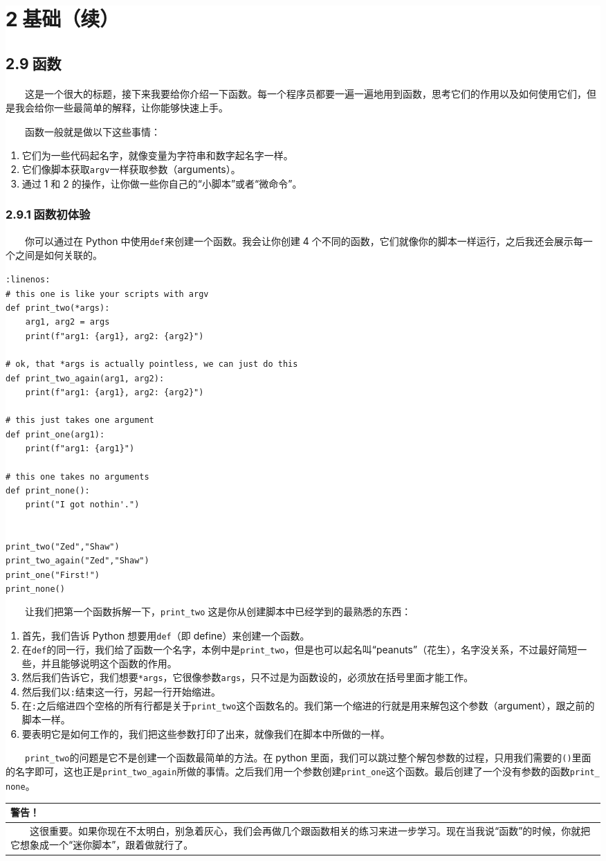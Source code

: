 ﻿# 2 基础（续）

## 2.9 函数

&emsp;&emsp;这是一个很大的标题，接下来我要给你介绍一下函数。每一个程序员都要一遍一遍地用到函数，思考它们的作用以及如何使用它们，但是我会给你一些最简单的解释，让你能够快速上手。

&emsp;&emsp;函数一般就是做以下这些事情：

1. 它们为一些代码起名字，就像变量为字符串和数字起名字一样。
2. 它们像脚本获取`argv`一样获取参数（arguments）。
3. 通过 1 和 2 的操作，让你做一些你自己的“小脚本”或者“微命令”。

### 2.9.1 函数初体验

&emsp;&emsp;你可以通过在 Python 中使用`def`来创建一个函数。我会让你创建 4 个不同的函数，它们就像你的脚本一样运行，之后我还会展示每一个之间是如何关联的。

```{code-block} python
:linenos:
# this one is like your scripts with argv
def print_two(*args):
    arg1, arg2 = args
    print(f"arg1: {arg1}, arg2: {arg2}")

# ok, that *args is actually pointless, we can just do this
def print_two_again(arg1, arg2):
    print(f"arg1: {arg1}, arg2: {arg2}")

# this just takes one argument
def print_one(arg1):
    print(f"arg1: {arg1}")

# this one takes no arguments
def print_none():
    print("I got nothin'.")


print_two("Zed","Shaw")
print_two_again("Zed","Shaw")
print_one("First!")
print_none()
```

&emsp;&emsp;让我们把第一个函数拆解一下，`print_two` 这是你从创建脚本中已经学到的最熟悉的东西：

1. 首先，我们告诉 Python 想要用`def`（即 define）来创建一个函数。
2. 在`def`的同一行，我们给了函数一个名字，本例中是`print_two`，但是也可以起名叫“peanuts”（花生），名字没关系，不过最好简短一些，并且能够说明这个函数的作用。
3. 然后我们告诉它，我们想要`*args`，它很像参数`args`，只不过是为函数设的，必须放在括号里面才能工作。
4. 然后我们以`:`结束这一行，另起一行开始缩进。
5. 在`:`之后缩进四个空格的所有行都是关于`print_two`这个函数名的。我们第一个缩进的行就是用来解包这个参数（argument），跟之前的脚本一样。
6. 要表明它是如何工作的，我们把这些参数打印了出来，就像我们在脚本中所做的一样。

&emsp;&emsp;`print_two`的问题是它不是创建一个函数最简单的方法。在 python 里面，我们可以跳过整个解包参数的过程，只用我们需要的`()`里面的名字即可，这也正是`print_two_again`所做的事情。之后我们用一个参数创建`print_one`这个函数。最后创建了一个没有参数的函数`print_none`。

| 警告！                                                       |
| :----------------------------------------------------------- |
| &emsp;&emsp;这很重要。如果你现在不太明白，别急着灰心，我们会再做几个跟函数相关的练习来进一步学习。现在当我说“函数”的时候，你就把它想象成一个“迷你脚本”，跟着做就行了。 |
